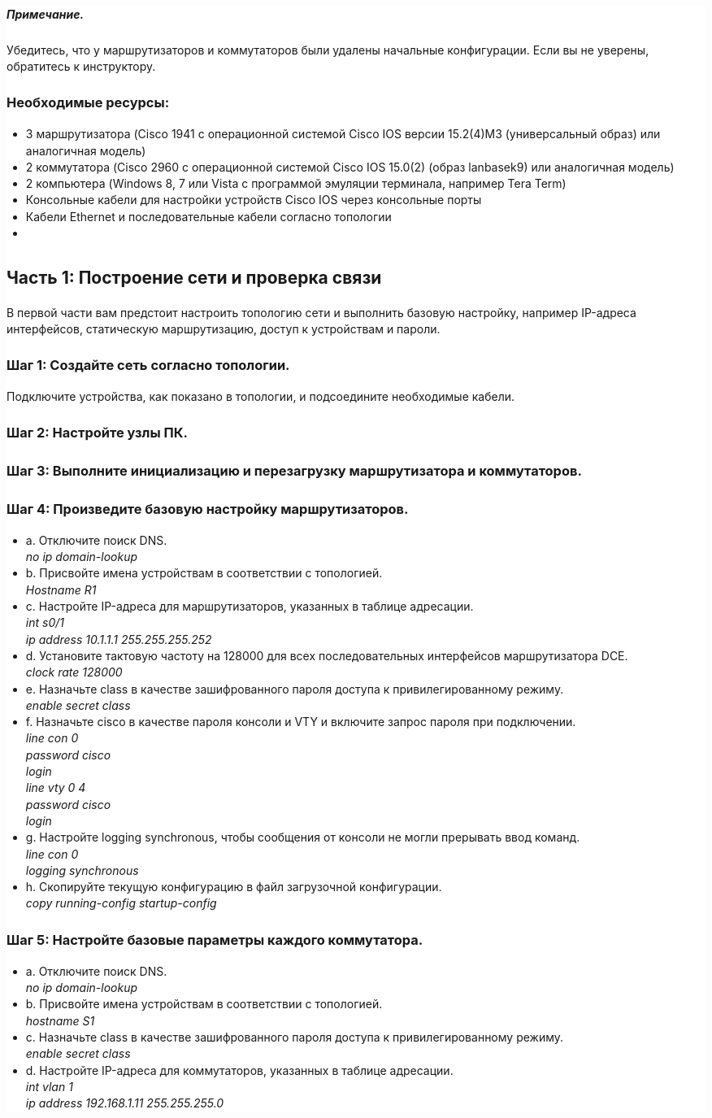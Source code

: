 ##### Примечание.   

Убедитесь, что у маршрутизаторов и коммутаторов были удалены начальные конфигурации. Если вы не уверены, обратитесь к инструктору.
  
###	Необходимые ресурсы: 
 
-	3 маршрутизатора (Cisco 1941 с операционной системой Cisco IOS версии 15.2(4)M3 (универсальный образ) или аналогичная модель)  
-	2 коммутатора (Cisco 2960 с операционной системой Cisco IOS 15.0(2) (образ lanbasek9) или аналогичная модель)  
-	2 компьютера (Windows 8, 7 или Vista с программой эмуляции терминала, например Tera Term)  
-	Консольные кабели для настройки устройств Cisco IOS через консольные порты  
-	Кабели Ethernet и последовательные кабели согласно топологии
-	  
## Часть 1:	Построение сети и проверка связи
    
В первой части вам предстоит настроить топологию сети и выполнить базовую настройку, например IP-адреса   интерфейсов, статическую маршрутизацию, доступ к устройствам и пароли.  
  
### Шаг 1:	Создайте сеть согласно топологии.  

Подключите устройства, как показано в топологии, и подсоедините необходимые кабели.
### Шаг 2:	Настройте узлы ПК.  
### Шаг 3:	Выполните инициализацию и перезагрузку маршрутизатора и коммутаторов.  
### Шаг 4:	Произведите базовую настройку маршрутизаторов.  
- a.	Отключите поиск DNS.  
*no ip domain-lookup*
- b.	Присвойте имена устройствам в соответствии с топологией.  
*Hostname R1*
- c.	Настройте IP-адреса для маршрутизаторов, указанных в таблице адресации.  
*int s0/1*  
*ip address 10.1.1.1 255.255.255.252*  
- d.	Установите тактовую частоту на 128000 для всех последовательных интерфейсов маршрутизатора DCE.  
*clock rate 128000*  
- e.	Назначьте class в качестве зашифрованного пароля доступа к привилегированному режиму.  
*enable secret class*  
- f.	Назначьте cisco в качестве пароля консоли и VTY и включите запрос пароля при подключении.  
*line con 0*  
*password cisco*  
*login*  
*line vty 0 4*  
*password cisco*  
*login*   
- g.	Настройте logging synchronous, чтобы сообщения от консоли не могли прерывать ввод команд.  
*line con 0*  
*logging synchronous*  
- h.	Скопируйте текущую конфигурацию в файл загрузочной конфигурации.  
*copy running-config startup-config*    
### Шаг 5:	Настройте базовые параметры каждого коммутатора.  
- a.	Отключите поиск DNS.  
*no ip domain-lookup*
- b.	Присвойте имена устройствам в соответствии с топологией.  
*hostname S1*  
- c.	Назначьте class в качестве зашифрованного пароля доступа к привилегированному режиму.  
*enable secret class*  
- d.	Настройте IP-адреса для коммутаторов, указанных в таблице адресации.  
*int vlan 1*  
*ip address 192.168.1.11 255.255.255.0*  
